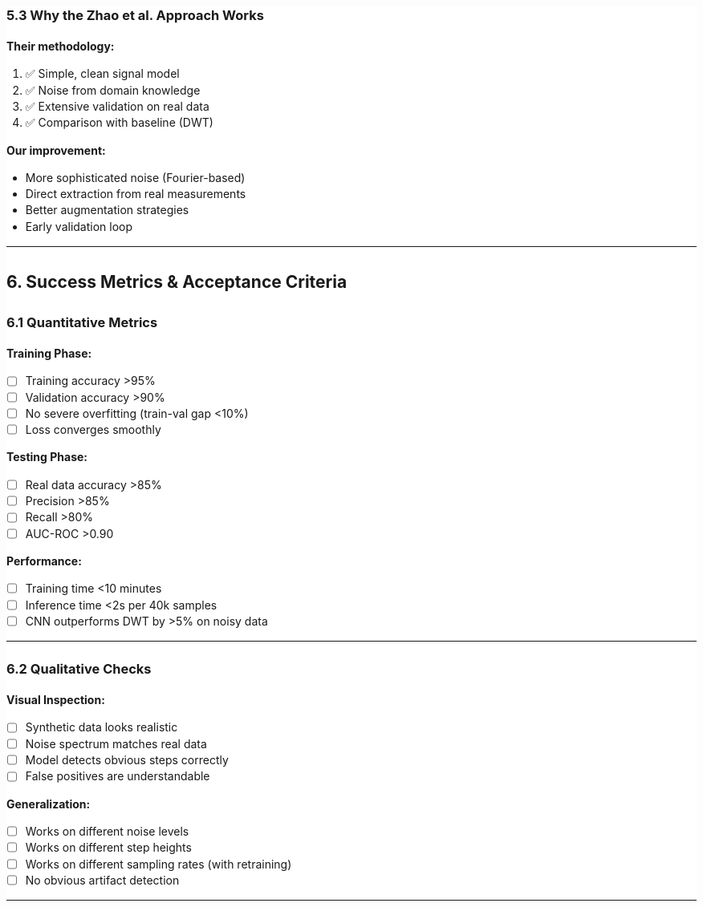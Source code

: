 
### 5.3 Why the Zhao et al. Approach Works

**Their methodology:**
1. ✅ Simple, clean signal model
2. ✅ Noise from domain knowledge
3. ✅ Extensive validation on real data
4. ✅ Comparison with baseline (DWT)

**Our improvement:**
- More sophisticated noise (Fourier-based)
- Direct extraction from real measurements
- Better augmentation strategies
- Early validation loop

---

## 6. Success Metrics & Acceptance Criteria

### 6.1 Quantitative Metrics

**Training Phase:**
- [ ] Training accuracy >95%
- [ ] Validation accuracy >90%
- [ ] No severe overfitting (train-val gap <10%)
- [ ] Loss converges smoothly

**Testing Phase:**
- [ ] Real data accuracy >85%
- [ ] Precision >85%
- [ ] Recall >80%
- [ ] AUC-ROC >0.90

**Performance:**
- [ ] Training time <10 minutes
- [ ] Inference time <2s per 40k samples
- [ ] CNN outperforms DWT by >5% on noisy data

---

### 6.2 Qualitative Checks

**Visual Inspection:**
- [ ] Synthetic data looks realistic
- [ ] Noise spectrum matches real data
- [ ] Model detects obvious steps correctly
- [ ] False positives are understandable

**Generalization:**
- [ ] Works on different noise levels
- [ ] Works on different step heights
- [ ] Works on different sampling rates (with retraining)
- [ ] No obvious artifact detection

---